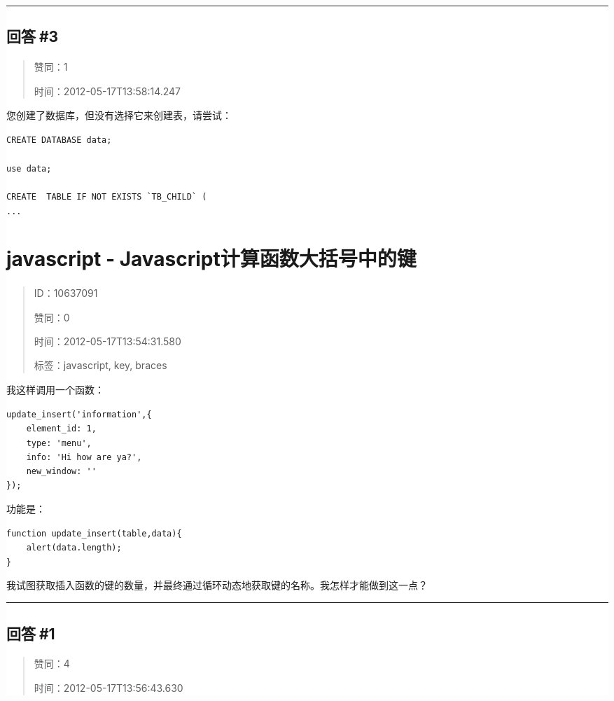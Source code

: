 * * *

## 回答 #3

> 赞同：1
> 
> 时间：2012-05-17T13:58:14.247

您创建了数据库，但没有选择它来创建表，请尝试：

```
CREATE DATABASE data;

use data;

CREATE  TABLE IF NOT EXISTS `TB_CHILD` (
... 
```

# javascript - Javascript计算函数大括号中的键

> ID：10637091
> 
> 赞同：0
> 
> 时间：2012-05-17T13:54:31.580
> 
> 标签：javascript, key, braces

我这样调用一个函数：

```
update_insert('information',{
    element_id: 1,
    type: 'menu',
    info: 'Hi how are ya?',
    new_window: ''
}); 
```

功能是：

```
function update_insert(table,data){
    alert(data.length);
} 
```

我试图获取插入函数的键的数量，并最终通过循环动态地获取键的名称。我怎样才能做到这一点？

* * *

## 回答 #1

> 赞同：4
> 
> 时间：2012-05-17T13:56:43.630

